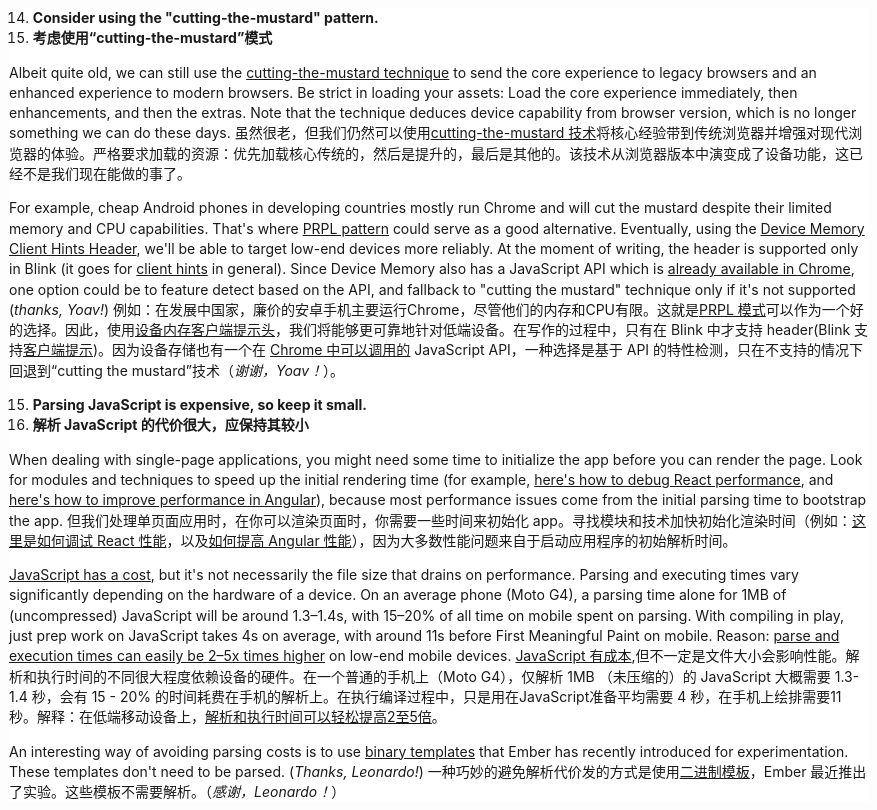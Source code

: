 14. **Consider using the "cutting-the-mustard" pattern.**
14. **考虑使用“cutting-the-mustard”模式**

Albeit quite old, we can still use the [cutting-the-mustard technique](http://responsivenews.co.uk/post/18948466399/cutting-the-mustard) to send the core experience to legacy browsers and an enhanced experience to modern browsers. Be strict in loading your assets: Load the core experience immediately, then enhancements, and then the extras. Note that the technique deduces device capability from browser version, which is no longer something we can do these days.
虽然很老，但我们仍然可以使用[cutting-the-mustard 技术](http://responsivenews.co.uk/post/18948466399/cutting-the-mustard)将核心经验带到传统浏览器并增强对现代浏览器的体验。严格要求加载的资源：优先加载核心传统的，然后是提升的，最后是其他的。该技术从浏览器版本中演变成了设备功能，这已经不是我们现在能做的事了。

For example, cheap Android phones in developing countries mostly run Chrome and will cut the mustard despite their limited memory and CPU capabilities. That's where [PRPL pattern](https://developers.google.com/web/fundamentals/performance/prpl-pattern/) could serve as a good alternative. Eventually, using the [Device Memory Client Hints Header](https://github.com/w3c/device-memory), we'll be able to target low-end devices more reliably. At the moment of writing, the header is supported only in Blink (it goes for [client hints](https://caniuse.com/#search=client%20hints) in general). Since Device Memory also has a JavaScript API which is [already available in Chrome](https://developers.google.com/web/updates/2017/12/device-memory), one option could be to feature detect based on the API, and fallback to "cutting the mustard" technique only if it's not supported (_thanks, Yoav!_)
例如：在发展中国家，廉价的安卓手机主要运行Chrome，尽管他们的内存和CPU有限。这就是[PRPL 模式](https://developers.google.com/web/fundamentals/performance/prpl-pattern/)可以作为一个好的选择。因此，使用[设备内存客户端提示头](https://github.com/w3c/device-memory)，我们将能够更可靠地针对低端设备。在写作的过程中，只有在 Blink 中才支持 header(Blink 支持[客户端提示](https://caniuse.com/#search=client%20hints))。因为设备存储也有一个在 [Chrome 中可以调用的](https://developers.google.com/web/updates/2017/12/device-memory) JavaScript API，一种选择是基于 API 的特性检测，只在不支持的情况下回退到“cutting the mustard”技术（_谢谢，Yoav！_）。

15. **Parsing JavaScript is expensive, so keep it small.**
15. **解析 JavaScript 的代价很大，应保持其较小**

When dealing with single-page applications, you might need some time to initialize the app before you can render the page. Look for modules and techniques to speed up the initial rendering time (for example, [here's how to debug React performance](https://building.calibreapp.com/debugging-react-performance-with-react-16-and-chrome-devtools-c90698a522ad), and [here's how to improve performance in Angular](https://www.youtube.com/watch?v=p9vT0W31ym8)), because most performance issues come from the initial parsing time to bootstrap the app.
但我们处理单页面应用时，在你可以渲染页面时，你需要一些时间来初始化 app。寻找模块和技术加快初始化渲染时间（例如：[这里是如何调试 React 性能](https://building.calibreapp.com/debugging-react-performance-with-react-16-and-chrome-devtools-c90698a522ad)，以及[如何提高 Angular 性能](https://www.youtube.com/watch?v=p9vT0W31ym8)），因为大多数性能问题来自于启动应用程序的初始解析时间。

[JavaScript has a cost](https://youtu.be/_srJ7eHS3IM?t=9m33s), but it's not necessarily the file size that drains on performance. Parsing and executing times vary significantly depending on the hardware of a device. On an average phone (Moto G4), a parsing time alone for 1MB of (uncompressed) JavaScript will be around 1.3–1.4s, with 15–20% of all time on mobile spent on parsing. With compiling in play, just prep work on JavaScript takes 4s on average, with around 11s before First Meaningful Paint on mobile. Reason: [parse and execution times can easily be 2–5x times higher](https://medium.com/reloading/javascript-start-up-performance-69200f43b201) on low-end mobile devices.
[JavaScript 有成本](https://youtu.be/_srJ7eHS3IM?t=9m33s),但不一定是文件大小会影响性能。解析和执行时间的不同很大程度依赖设备的硬件。在一个普通的手机上（Moto G4），仅解析 1MB （未压缩的）的 JavaScript 大概需要 1.3-1.4 秒，会有 15 - 20% 的时间耗费在手机的解析上。在执行编译过程中，只是用在JavaScript准备平均需要 4 秒，在手机上绘排需要11秒。解释：在低端移动设备上，[解析和执行时间可以轻松提高2至5倍](https://medium.com/reloading/javascript-start-up-performance-69200f43b201)。

An interesting way of avoiding parsing costs is to use [binary templates](https://emberjs.com/blog/2017/10/10/glimmer-progress-report.html#toc_binary-templates) that Ember has recently introduced for experimentation. These templates don't need to be parsed. (_Thanks, Leonardo!_)
一种巧妙的避免解析代价发的方式是使用[二进制模板](https://emberjs.com/blog/2017/10/10/glimmer-progress-report.html#toc_binary-templates)，Ember 最近推出了实验。这些模板不需要解析。（_感谢，Leonardo！_）
